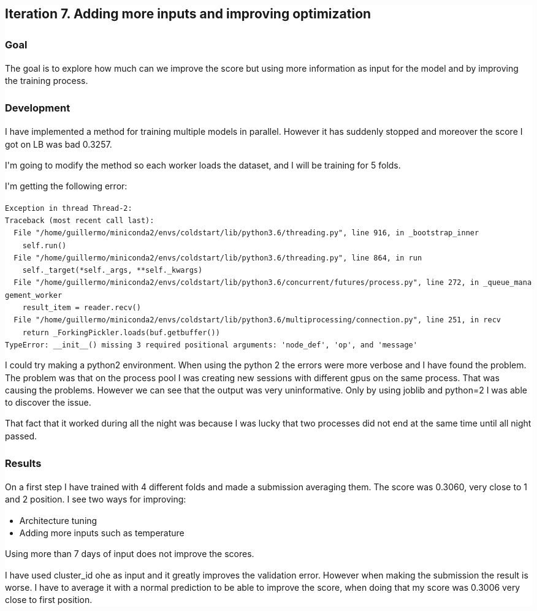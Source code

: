 
## Iteration 7. Adding more inputs and improving optimization
### Goal
The goal is to explore how much can we improve the score but using more information
as input for the model and by improving the training process.

### Development
I have implemented a method for training multiple models in parallel. However it has
suddenly stopped and moreover the score I got on LB was bad 0.3257.

I'm going to modify the method so each worker loads the dataset, and I will be
training for 5 folds.

I'm getting the following error:

    Exception in thread Thread-2:
    Traceback (most recent call last):
      File "/home/guillermo/miniconda2/envs/coldstart/lib/python3.6/threading.py", line 916, in _bootstrap_inner
        self.run()
      File "/home/guillermo/miniconda2/envs/coldstart/lib/python3.6/threading.py", line 864, in run
        self._target(*self._args, **self._kwargs)
      File "/home/guillermo/miniconda2/envs/coldstart/lib/python3.6/concurrent/futures/process.py", line 272, in _queue_management_worker
        result_item = reader.recv()
      File "/home/guillermo/miniconda2/envs/coldstart/lib/python3.6/multiprocessing/connection.py", line 251, in recv
        return _ForkingPickler.loads(buf.getbuffer())
    TypeError: __init__() missing 3 required positional arguments: 'node_def', 'op', and 'message'

I could try making a python2 environment. When using the python 2 the errors were more verbose and I
have found the problem. The problem was that on the process pool I was creating new sessions with
different gpus on the same process. That was causing the problems. However we can see that the output
was very uninformative. Only by using joblib and python=2 I was able to discover the issue.

That fact that it worked during all the night was because I was lucky that two processes did not end at the
same time until all night passed.

### Results
On a first step I have trained with 4 different folds and made a submission averaging them.
The score was 0.3060, very close to 1 and 2 position.
I see two ways for improving:
* Architecture tuning
* Adding more inputs such as temperature

Using more than 7 days of input does not improve the scores.

I have used cluster_id ohe as input and it greatly improves the validation error. However
when making the submission the result is worse. I have to average it with a normal prediction
to be able to improve the score, when doing that my score was 0.3006 very close to first position.
